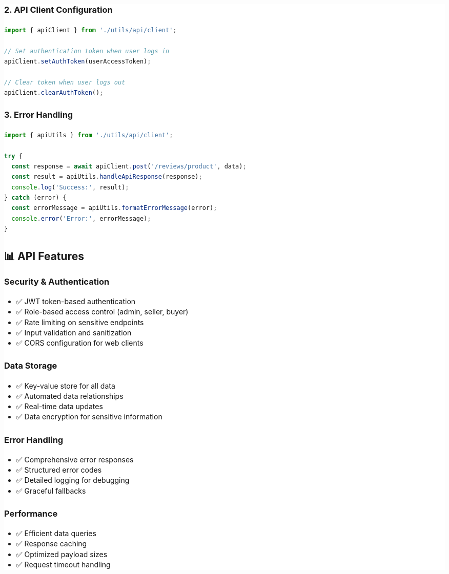 ### **2. API Client Configuration**
```typescript
import { apiClient } from './utils/api/client';

// Set authentication token when user logs in
apiClient.setAuthToken(userAccessToken);

// Clear token when user logs out
apiClient.clearAuthToken();
```

### **3. Error Handling**
```typescript
import { apiUtils } from './utils/api/client';

try {
  const response = await apiClient.post('/reviews/product', data);
  const result = apiUtils.handleApiResponse(response);
  console.log('Success:', result);
} catch (error) {
  const errorMessage = apiUtils.formatErrorMessage(error);
  console.error('Error:', errorMessage);
}
```

## 📊 **API Features**

### **Security & Authentication**
- ✅ JWT token-based authentication
- ✅ Role-based access control (admin, seller, buyer)
- ✅ Rate limiting on sensitive endpoints
- ✅ Input validation and sanitization
- ✅ CORS configuration for web clients

### **Data Storage**
- ✅ Key-value store for all data
- ✅ Automated data relationships
- ✅ Real-time data updates
- ✅ Data encryption for sensitive information

### **Error Handling**
- ✅ Comprehensive error responses
- ✅ Structured error codes
- ✅ Detailed logging for debugging
- ✅ Graceful fallbacks

### **Performance**
- ✅ Efficient data queries
- ✅ Response caching
- ✅ Optimized payload sizes
- ✅ Request timeout handling
